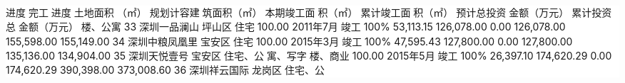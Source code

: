 进度
完工
进度
土地面积
（㎡）
规划计容建
筑面积（㎡）
本期竣工面
积（㎡）
累计竣工面
积（㎡）
预计总投资
金额（万元）
累计投资总
金额（万元）
楼、公寓
33
深圳一品澜山
坪山区
住宅
100.00
2011年7月
竣工
100%
53,113.15
126,078.00
0.00
126,078.00
155,598.00
155,149.00
34
深圳中粮凤凰里
宝安区
住宅
100.00
2015年3月
竣工
100%
47,595.43
127,800.00
0.00
127,800.00
135,136.00
134,904.00
35
深圳天悦壹号
宝安区
住宅、公
寓、写字
楼、商业
100.00
2015年5月
竣工
100%
26,397.10
174,620.29
0.00
174,620.29
390,398.00
373,008.60
36
深圳祥云国际
龙岗区
住宅、公